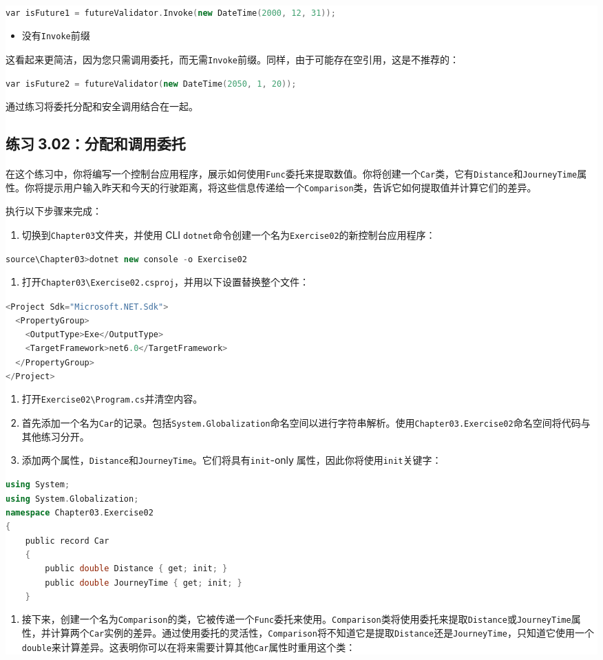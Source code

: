 ```cpp
var isFuture1 = futureValidator.Invoke(new DateTime(2000, 12, 31));
```

+   没有`Invoke`前缀

这看起来更简洁，因为您只需调用委托，而无需`Invoke`前缀。同样，由于可能存在空引用，这是不推荐的：

```cpp
var isFuture2 = futureValidator(new DateTime(2050, 1, 20));
```

通过练习将委托分配和安全调用结合在一起。

## 练习 3.02：分配和调用委托

在这个练习中，你将编写一个控制台应用程序，展示如何使用`Func`委托来提取数值。你将创建一个`Car`类，它有`Distance`和`JourneyTime`属性。你将提示用户输入昨天和今天的行驶距离，将这些信息传递给一个`Comparison`类，告诉它如何提取值并计算它们的差异。

执行以下步骤来完成： 

1.  切换到`Chapter03`文件夹，并使用 CLI `dotnet`命令创建一个名为`Exercise02`的新控制台应用程序：

```cpp
source\Chapter03>dotnet new console -o Exercise02
```

1.  打开`Chapter03\Exercise02.csproj`，并用以下设置替换整个文件：

```cpp
<Project Sdk="Microsoft.NET.Sdk">
  <PropertyGroup>
    <OutputType>Exe</OutputType>
    <TargetFramework>net6.0</TargetFramework>
  </PropertyGroup>
</Project>
```

1.  打开`Exercise02\Program.cs`并清空内容。

1.  首先添加一个名为`Car`的记录。包括`System.Globalization`命名空间以进行字符串解析。使用`Chapter03.Exercise02`命名空间将代码与其他练习分开。

1.  添加两个属性，`Distance`和`JourneyTime`。它们将具有`init`-only 属性，因此你将使用`init`关键字：

```cpp
using System;
using System.Globalization;
namespace Chapter03.Exercise02
{
    public record Car
    {
        public double Distance { get; init; }
        public double JourneyTime { get; init; }
    }
```

1.  接下来，创建一个名为`Comparison`的类，它被传递一个`Func`委托来使用。`Comparison`类将使用委托来提取`Distance`或`JourneyTime`属性，并计算两个`Car`实例的差异。通过使用委托的灵活性，`Comparison`将不知道它是提取`Distance`还是`JourneyTime`，只知道它使用一个`double`来计算差异。这表明你可以在将来需要计算其他`Car`属性时重用这个类：
